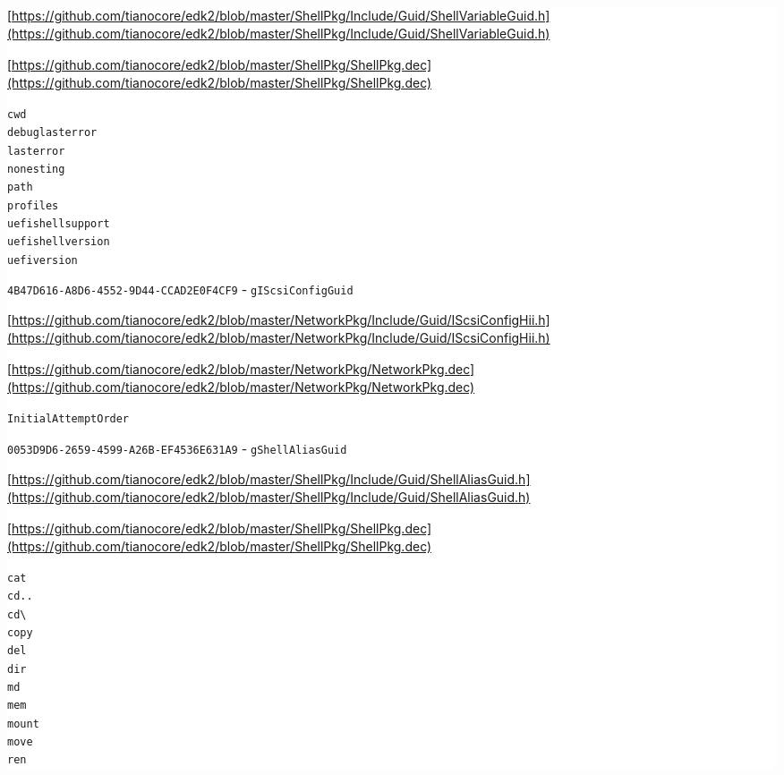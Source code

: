 [https://github.com/tianocore/edk2/blob/master/ShellPkg/Include/Guid/ShellVariableGuid.h](https://github.com/tianocore/edk2/blob/master/ShellPkg/Include/Guid/ShellVariableGuid.h)

[https://github.com/tianocore/edk2/blob/master/ShellPkg/ShellPkg.dec](https://github.com/tianocore/edk2/blob/master/ShellPkg/ShellPkg.dec)

```
cwd
debuglasterror
lasterror
nonesting
path
profiles
uefishellsupport
uefishellversion
uefiversion
```

`4B47D616-A8D6-4552-9D44-CCAD2E0F4CF9` - `gIScsiConfigGuid`

[https://github.com/tianocore/edk2/blob/master/NetworkPkg/Include/Guid/IScsiConfigHii.h](https://github.com/tianocore/edk2/blob/master/NetworkPkg/Include/Guid/IScsiConfigHii.h)

[https://github.com/tianocore/edk2/blob/master/NetworkPkg/NetworkPkg.dec](https://github.com/tianocore/edk2/blob/master/NetworkPkg/NetworkPkg.dec)

```
InitialAttemptOrder
```

`0053D9D6-2659-4599-A26B-EF4536E631A9` - `gShellAliasGuid`

[https://github.com/tianocore/edk2/blob/master/ShellPkg/Include/Guid/ShellAliasGuid.h](https://github.com/tianocore/edk2/blob/master/ShellPkg/Include/Guid/ShellAliasGuid.h)

[https://github.com/tianocore/edk2/blob/master/ShellPkg/ShellPkg.dec](https://github.com/tianocore/edk2/blob/master/ShellPkg/ShellPkg.dec)

```
cat
cd..
cd\
copy
del
dir
md
mem
mount
move
ren
```

